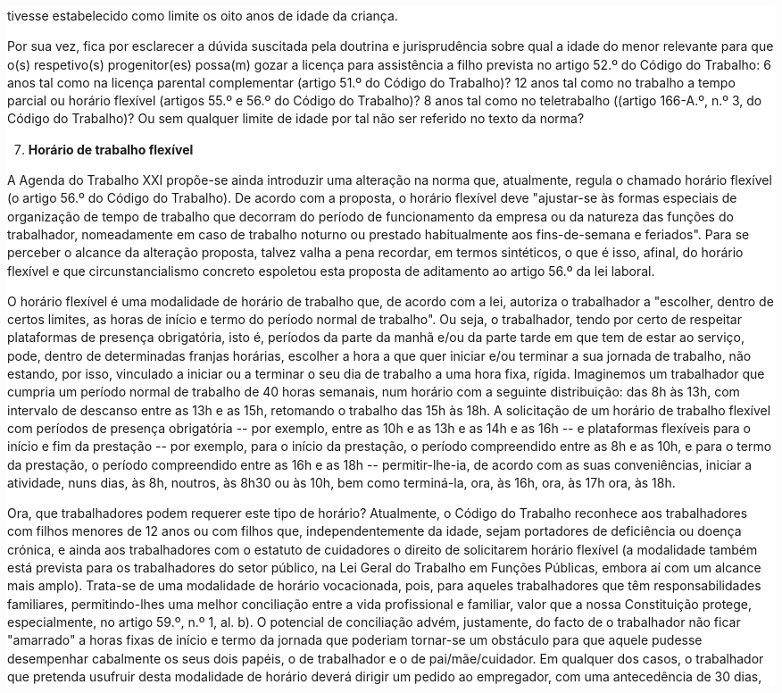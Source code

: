 tivesse estabelecido como limite os oito anos de idade da criança.

Por sua vez, fica por esclarecer a dúvida suscitada pela doutrina e
jurisprudência sobre qual a idade do menor relevante para que o(s)
respetivo(s) progenitor(es) possa(m) gozar a licença para assistência a
filho prevista no artigo 52.º do Código do Trabalho: 6 anos tal como na
licença parental complementar (artigo 51.º do Código do Trabalho)? 12
anos tal como no trabalho a tempo parcial ou horário flexível (artigos
55.º e 56.º do Código do Trabalho)? 8 anos tal como no teletrabalho
((artigo 166-A.º, n.º 3, do Código do Trabalho)? Ou sem qualquer limite
de idade por tal não ser referido no texto da norma?

7.  **Horário de trabalho flexível**

A Agenda do Trabalho XXI propõe-se ainda introduzir uma alteração na
norma que, atualmente, regula o chamado horário flexível (o artigo 56.º
do Código do Trabalho). De acordo com a proposta, o horário flexível
deve "ajustar-se às formas especiais de organização de tempo de trabalho
que decorram do período de funcionamento da empresa ou da natureza das
funções do trabalhador, nomeadamente em caso de trabalho noturno ou
prestado habitualmente aos fins-de-semana e feriados". Para se perceber
o alcance da alteração proposta, talvez valha a pena recordar, em termos
sintéticos, o que é isso, afinal, do horário flexível e que
circunstancialismo concreto espoletou esta proposta de aditamento ao
artigo 56.º da lei laboral.

O horário flexível é uma modalidade de horário de trabalho que, de
acordo com a lei, autoriza o trabalhador a "escolher, dentro de certos
limites, as horas de início e termo do período normal de trabalho". Ou
seja, o trabalhador, tendo por certo de respeitar plataformas de
presença obrigatória, isto é, períodos da parte da manhã e/ou da parte
tarde em que tem de estar ao serviço, pode, dentro de determinadas
franjas horárias, escolher a hora a que quer iniciar e/ou terminar a sua
jornada de trabalho, não estando, por isso, vinculado a iniciar ou a
terminar o seu dia de trabalho a uma hora fixa, rígida. Imaginemos um
trabalhador que cumpria um período normal de trabalho de 40 horas
semanais, num horário com a seguinte distribuição: das 8h às 13h, com
intervalo de descanso entre as 13h e as 15h, retomando o trabalho das
15h às 18h. A solicitação de um horário de trabalho flexível com
períodos de presença obrigatória -- por exemplo, entre as 10h e as 13h e
as 14h e as 16h -- e plataformas flexíveis para o início e fim da
prestação -- por exemplo, para o início da prestação, o período
compreendido entre as 8h e as 10h, e para o termo da prestação, o
período compreendido entre as 16h e as 18h -- permitir-lhe-ia, de acordo
com as suas conveniências, iniciar a atividade, nuns dias, às 8h,
noutros, às 8h30 ou às 10h, bem como terminá-la, ora, às 16h, ora, às
17h ora, às 18h.

Ora, que trabalhadores podem requerer este tipo de horário? Atualmente,
o Código do Trabalho reconhece aos trabalhadores com filhos menores de
12 anos ou com filhos que, independentemente da idade, sejam portadores
de deficiência ou doença crónica, e ainda aos trabalhadores com o
estatuto de cuidadores o direito de solicitarem horário flexível (a
modalidade também está prevista para os trabalhadores do setor público,
na Lei Geral do Trabalho em Funções Públicas, embora aí com um alcance
mais amplo). Trata-se de uma modalidade de horário vocacionada, pois,
para aqueles trabalhadores que têm responsabilidades familiares,
permitindo-lhes uma melhor conciliação entre a vida profissional e
familiar, valor que a nossa Constituição protege, especialmente, no
artigo 59.º, n.º 1, al. b). O potencial de conciliação advém,
justamente, do facto de o trabalhador não ficar "amarrado" a horas fixas
de início e termo da jornada que poderiam tornar-se um obstáculo para
que aquele pudesse desempenhar cabalmente os seus dois papéis, o de
trabalhador e o de pai/mãe/cuidador. Em qualquer dos casos, o
trabalhador que pretenda usufruir desta modalidade de horário deverá
dirigir um pedido ao empregador, com uma antecedência de 30 dias,